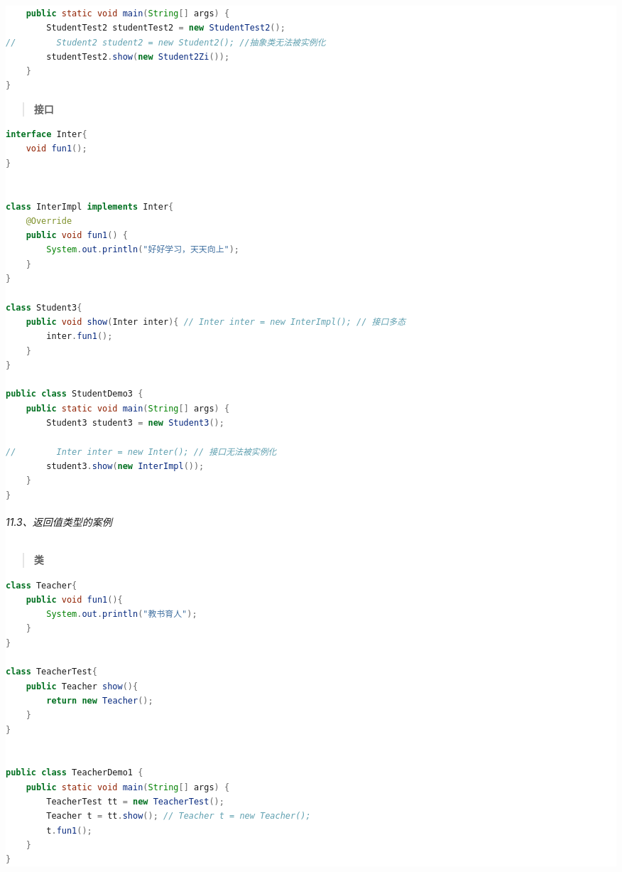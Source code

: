 ~~~Java
    public static void main(String[] args) {
        StudentTest2 studentTest2 = new StudentTest2();
//        Student2 student2 = new Student2(); //抽象类无法被实例化
        studentTest2.show(new Student2Zi());
    }
}
~~~

> **接口**

~~~Java
interface Inter{
    void fun1();
}


class InterImpl implements Inter{
    @Override
    public void fun1() {
        System.out.println("好好学习，天天向上");
    }
}

class Student3{
    public void show(Inter inter){ // Inter inter = new InterImpl(); // 接口多态
        inter.fun1();
    }
}

public class StudentDemo3 {
    public static void main(String[] args) {
        Student3 student3 = new Student3();

//        Inter inter = new Inter(); // 接口无法被实例化
        student3.show(new InterImpl());
    }
}
~~~

###### 11.3、返回值类型的案例

> **类**

~~~Java
class Teacher{
    public void fun1(){
        System.out.println("教书育人");
    }
}

class TeacherTest{
    public Teacher show(){
        return new Teacher();
    }
}


public class TeacherDemo1 {
    public static void main(String[] args) {
        TeacherTest tt = new TeacherTest();
        Teacher t = tt.show(); // Teacher t = new Teacher();
        t.fun1();
    }
}
~~~
